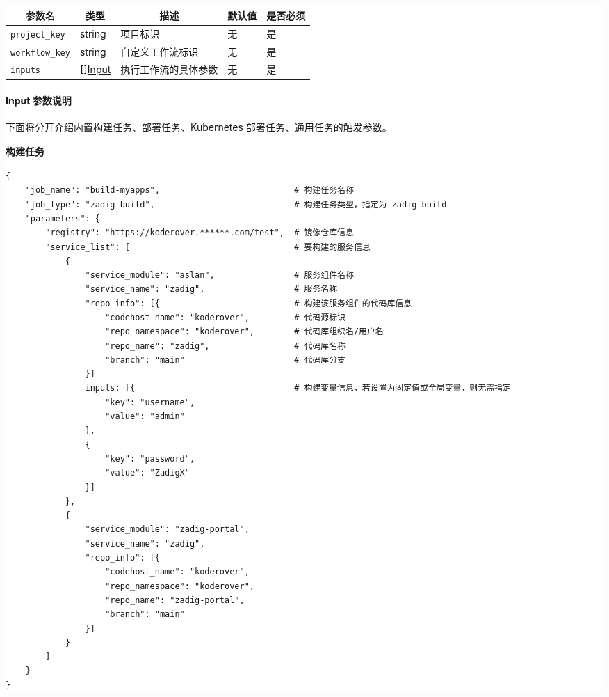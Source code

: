|参数名|类型|描述|默认值|是否必须|
|---------------|---------------------|------------------|----|----|
|`project_key` |string               |项目标识            |无  |是|
|`workflow_key`|string               |自定义工作流标识     |无  |是|
|`inputs`       |[][Input](#input_arg)| 执行工作流的具体参数 |无  |是|

<h4 id="input_arg">Input 参数说明</h4>

下面将分开介绍内置构建任务、部署任务、Kubernetes 部署任务、通用任务的触发参数。

**构建任务**

```
{
    "job_name": "build-myapps",                           # 构建任务名称
    "job_type": "zadig-build",                            # 构建任务类型，指定为 zadig-build
    "parameters": {
        "registry": "https://koderover.******.com/test",  # 镜像仓库信息
        "service_list": [                                 # 要构建的服务信息
            {                                 
                "service_module": "aslan",                # 服务组件名称
                "service_name": "zadig",                  # 服务名称
                "repo_info": [{                           # 构建该服务组件的代码库信息
                    "codehost_name": "koderover",         # 代码源标识
                    "repo_namespace": "koderover",        # 代码库组织名/用户名
                    "repo_name": "zadig",                 # 代码库名称
                    "branch": "main"                      # 代码库分支
                }]
                inputs: [{                                # 构建变量信息，若设置为固定值或全局变量，则无需指定
                    "key": "username",
                    "value": "admin"
                },
                {
                    "key": "password",
                    "value": "ZadigX"
                }]
            },
            {
                "service_module": "zadig-portal",
                "service_name": "zadig",
                "repo_info": [{
                    "codehost_name": "koderover",
                    "repo_namespace": "koderover",
                    "repo_name": "zadig-portal",
                    "branch": "main"
                }]
            }
        ]
    }
}
```
